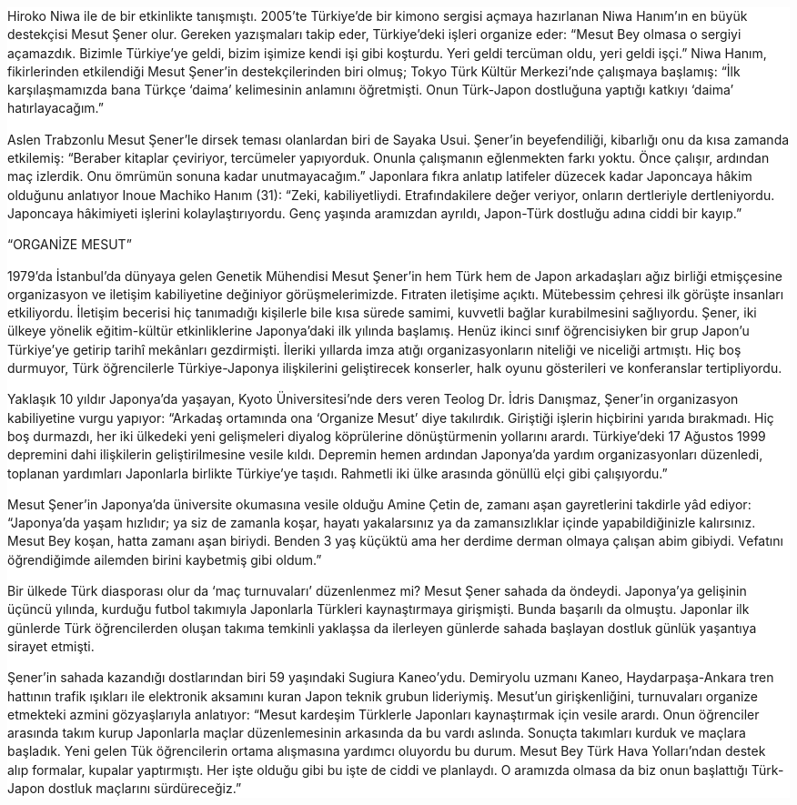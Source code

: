    Hiroko Niwa ile de bir etkinlikte tanışmıştı. 2005’te Türkiye’de bir kimono sergisi açmaya hazırlanan Niwa Hanım’ın en büyük destekçisi Mesut Şener olur. Gereken yazışmaları takip eder, Türkiye’deki işleri organize eder: “Mesut Bey olmasa o sergiyi açamazdık. Bizimle Türkiye’ye geldi, bizim işimize kendi işi gibi koşturdu. Yeri geldi tercüman oldu, yeri geldi işçi.” Niwa Hanım, fikirlerinden etkilendiği Mesut Şener’in destekçilerinden biri olmuş; Tokyo Türk Kültür Merkezi’nde çalışmaya başlamış: “İlk karşılaşmamızda bana Türkçe ‘daima’ kelimesinin anlamını öğretmişti. Onun Türk-Japon dostluğuna yaptığı katkıyı ‘daima’ hatırlayacağım.”
  </p>
  <p class="MsoNormal">
   Aslen Trabzonlu Mesut Şener’le dirsek teması olanlardan biri de Sayaka Usui. Şener’in beyefendiliği, kibarlığı onu da kısa zamanda etkilemiş: “Beraber kitaplar çeviriyor, tercümeler yapıyorduk. Onunla çalışmanın eğlenmekten farkı yoktu. Önce çalışır, ardından maç izlerdik. Onu ömrümün sonuna kadar unutmayacağım.” Japonlara fıkra anlatıp latifeler düzecek kadar Japoncaya hâkim olduğunu anlatıyor Inoue Machiko Hanım (31): “Zeki, kabiliyetliydi. Etrafındakilere değer veriyor, onların dertleriyle dertleniyordu. Japoncaya hâkimiyeti işlerini kolaylaştırıyordu. Genç yaşında aramızdan ayrıldı, Japon-Türk dostluğu adına ciddi bir kayıp.”
  </p>
  <p class="MsoNormal">
   “ORGANİZE MESUT”
  </p>
  <p class="MsoNormal">
   1979’da İstanbul’da dünyaya gelen Genetik Mühendisi Mesut Şener’in hem Türk hem de Japon arkadaşları ağız birliği etmişçesine organizasyon ve iletişim kabiliyetine değiniyor görüşmelerimizde. Fıtraten iletişime açıktı. Mütebessim çehresi ilk görüşte insanları etkiliyordu. İletişim becerisi hiç tanımadığı kişilerle bile kısa sürede samimi, kuvvetli bağlar kurabilmesini sağlıyordu. Şener, iki ülkeye yönelik eğitim-kültür etkinliklerine Japonya’daki ilk yılında başlamış. Henüz ikinci sınıf öğrencisiyken bir grup Japon’u Türkiye’ye getirip tarihî mekânları gezdirmişti. İleriki yıllarda imza atığı organizasyonların niteliği ve niceliği artmıştı. Hiç boş durmuyor, Türk öğrencilerle Türkiye-Japonya ilişkilerini geliştirecek konserler, halk oyunu gösterileri ve konferanslar tertipliyordu.
  </p>
  <p class="MsoNormal">
   Yaklaşık 10 yıldır Japonya’da yaşayan, Kyoto Üniversitesi’nde ders veren Teolog Dr. İdris Danışmaz, Şener’in organizasyon kabiliyetine vurgu yapıyor: “Arkadaş ortamında ona ‘Organize Mesut’ diye takılırdık. Giriştiği işlerin hiçbirini yarıda bırakmadı. Hiç boş durmazdı, her iki ülkedeki yeni gelişmeleri diyalog köprülerine dönüştürmenin yollarını arardı. Türkiye’deki 17 Ağustos 1999 depremini dahi ilişkilerin geliştirilmesine vesile kıldı. Depremin hemen ardından Japonya’da yardım organizasyonları düzenledi, toplanan yardımları Japonlarla birlikte Türkiye’ye taşıdı. Rahmetli iki ülke arasında gönüllü elçi gibi çalışıyordu.”
  </p>
  <p class="MsoNormal">
   Mesut Şener’in Japonya’da üniversite okumasına vesile olduğu Amine Çetin de, zamanı aşan gayretlerini takdirle yâd ediyor: “Japonya’da yaşam hızlıdır; ya siz de zamanla koşar, hayatı yakalarsınız ya da zamansızlıklar içinde yapabildiğinizle kalırsınız. Mesut Bey koşan, hatta zamanı aşan biriydi. Benden 3 yaş küçüktü ama her derdime derman olmaya çalışan abim gibiydi. Vefatını öğrendiğimde ailemden birini kaybetmiş gibi oldum.”
  </p>
  <p class="MsoNormal">
   Bir ülkede Türk diasporası olur da ‘maç turnuvaları’ düzenlenmez mi? Mesut Şener sahada da öndeydi. Japonya’ya gelişinin üçüncü yılında, kurduğu futbol takımıyla Japonlarla Türkleri kaynaştırmaya girişmişti. Bunda başarılı da olmuştu. Japonlar ilk günlerde Türk öğrencilerden oluşan takıma temkinli yaklaşsa da ilerleyen günlerde sahada başlayan dostluk günlük yaşantıya sirayet etmişti.
  </p>
  <p class="MsoNormal">
   Şener’in sahada kazandığı dostlarından biri 59 yaşındaki Sugiura Kaneo’ydu. Demiryolu uzmanı Kaneo, Haydarpaşa-Ankara tren hattının trafik ışıkları ile elektronik aksamını kuran Japon teknik grubun lideriymiş. Mesut’un girişkenliğini, turnuvaları organize etmekteki azmini gözyaşlarıyla anlatıyor: “Mesut kardeşim Türklerle Japonları kaynaştırmak için vesile arardı. Onun öğrenciler arasında takım kurup Japonlarla maçlar düzenlemesinin arkasında da bu vardı aslında. Sonuçta takımları kurduk ve maçlara başladık. Yeni gelen Tük öğrencilerin ortama alışmasına yardımcı oluyordu bu durum. Mesut Bey Türk Hava Yolları’ndan destek alıp formalar, kupalar yaptırmıştı. Her işte olduğu gibi bu işte de ciddi ve planlaydı. O aramızda olmasa da biz onun başlattığı Türk-Japon dostluk maçlarını sürdüreceğiz.”
  </p>
  <p class="MsoNormal">